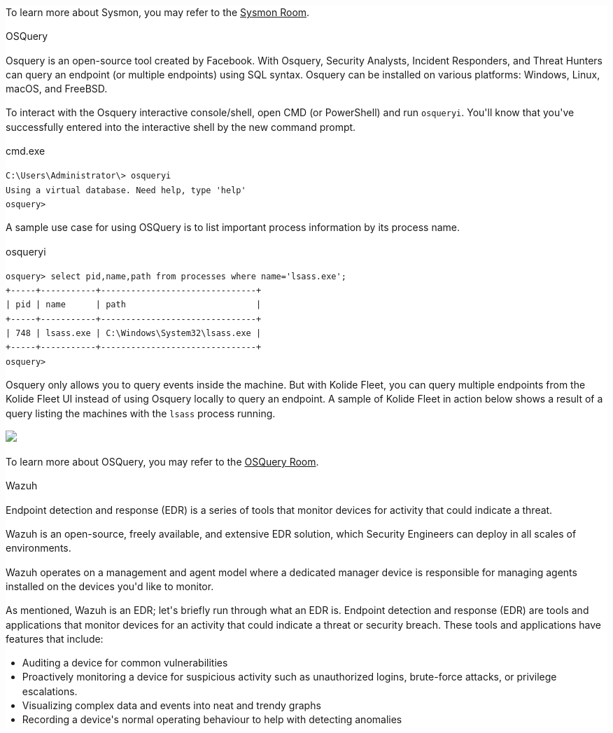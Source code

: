 To learn more about Sysmon, you may refer to the [Sysmon Room](https://tryhackme.com/room/sysmon).  

OSQuery

Osquery is an open-source tool created by Facebook. With Osquery, Security Analysts, Incident Responders, and Threat Hunters can query an endpoint (or multiple endpoints) using SQL syntax. Osquery can be installed on various platforms: Windows, Linux, macOS, and FreeBSD.

To interact with the Osquery interactive console/shell, open CMD (or PowerShell) and run `osqueryi`. You'll know that you've successfully entered into the interactive shell by the new command prompt.

cmd.exe

```shell-session
C:\Users\Administrator\> osqueryi
Using a virtual database. Need help, type 'help'
osquery> 
```

A sample use case for using OSQuery is to list important process information by its process name. 

osqueryi

```shell-session
osquery> select pid,name,path from processes where name='lsass.exe';
+-----+-----------+-------------------------------+
| pid | name      | path                          |
+-----+-----------+-------------------------------+
| 748 | lsass.exe | C:\Windows\System32\lsass.exe |
+-----+-----------+-------------------------------+
osquery> 
```

Osquery only allows you to query events inside the machine. But with Kolide Fleet, you can query multiple endpoints from the Kolide Fleet UI instead of using Osquery locally to query an endpoint. A sample of Kolide Fleet in action below shows a result of a query listing the machines with the `lsass` process running.

![](https://assets.tryhackme.com/additional/osquery/kolide_query_filter2.png)

﻿To learn more about OSQuery, you may refer to the [OSQuery Room](https://tryhackme.com/room/osqueryf8). 

Wazuh

Endpoint detection and response (EDR) is a series of tools that monitor devices for activity that could indicate a threat.

﻿Wazuh is an open-source, freely available, and extensive EDR solution, which Security Engineers can deploy in all scales of environments.

Wazuh operates on a management and agent model where a dedicated manager device is responsible for managing agents installed on the devices you'd like to monitor.  

As mentioned, Wazuh is an EDR; let's briefly run through what an EDR is. Endpoint detection and response (EDR) are tools and applications that monitor devices for an activity that could indicate a threat or security breach. These tools and applications have features that include:  

-   Auditing a device for common vulnerabilities
-   Proactively monitoring a device for suspicious activity such as unauthorized logins, brute-force attacks, or privilege escalations.
-   Visualizing complex data and events into neat and trendy graphs
-   Recording a device's normal operating behaviour to help with detecting anomalies
